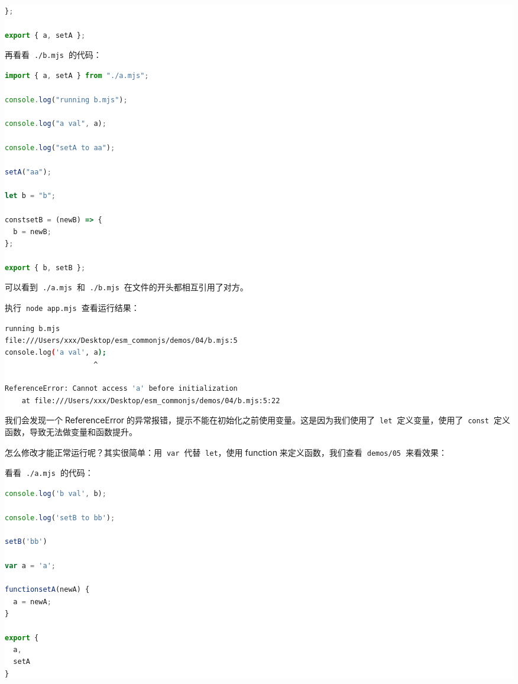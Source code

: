 ```js
};

export { a, setA };
```

再看看  `./b.mjs`  的代码：

```js
import { a, setA } from "./a.mjs";

console.log("running b.mjs");

console.log("a val", a);

console.log("setA to aa");

setA("aa");

let b = "b";

constsetB = (newB) => {
  b = newB;
};

export { b, setB };
```

可以看到  `./a.mjs`  和  `./b.mjs`  在文件的开头都相互引用了对方。

执行  `node app.mjs`  查看运行结果：

```sh
running b.mjs
file:///Users/xxx/Desktop/esm_commonjs/demos/04/b.mjs:5
console.log('a val', a);
                     ^

ReferenceError: Cannot access 'a' before initialization
    at file:///Users/xxx/Desktop/esm_commonjs/demos/04/b.mjs:5:22
```

我们会发现一个 ReferenceError 的异常报错，提示不能在初始化之前使用变量。这是因为我们使用了  `let`  定义变量，使用了  `const`  定义函数，导致无法做变量和函数提升。

怎么修改才能正常运行呢？其实很简单：用  `var`  代替  `let`，使用 function 来定义函数，我们查看  `demos/05`  来看效果：

看看  `./a.mjs`  的代码：

```js
console.log('b val', b);

console.log('setB to bb');

setB('bb')

var a = 'a';

functionsetA(newA) {
  a = newA;
}

export {
  a,
  setA
}
```
